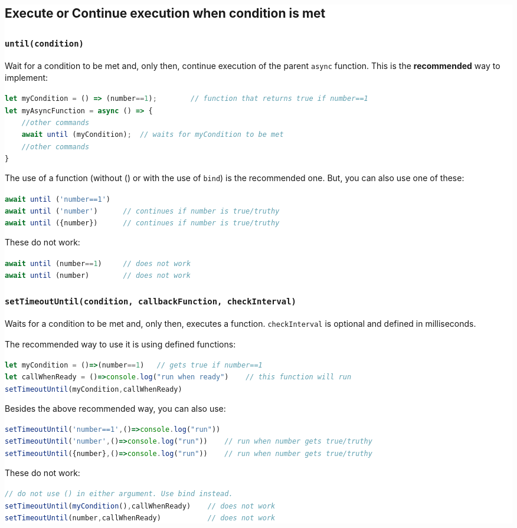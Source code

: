 ## **Execute or Continue execution when condition is met**

### `until(condition)`

Wait for a condition to be met and, only then, continue execution of the parent `async` function. This is the **recommended** way to implement: 

```JavaScript
let myCondition = () => (number==1);        // function that returns true if number==1
let myAsyncFunction = async () => {
    //other commands
    await until (myCondition);  // waits for myCondition to be met
    //other commands
}
```

The use of a function (without () or with the use of `bind`) is the recommended one. But, you can also use one of these:
```JavaScript
await until ('number==1')
await until ('number')      // continues if number is true/truthy
await until ({number})      // continues if number is true/truthy
```

These do not work:
```JavaScript
await until (number==1)     // does not work
await until (number)        // does not work
```

### `setTimeoutUntil(condition, callbackFunction, checkInterval)`

Waits for a condition to be met and, only then, executes a function. `checkInterval` is optional and defined in milliseconds. 

The recommended way to use it is using defined functions:

```JavaScript
let myCondition = ()=>(number==1)   // gets true if number==1
let callWhenReady = ()=>console.log("run when ready")    // this function will run
setTimeoutUntil(myCondition,callWhenReady)
```

Besides the above recommended way, you can also use:
```JavaScript
setTimeoutUntil('number==1',()=>console.log("run"))
setTimeoutUntil('number',()=>console.log("run"))    // run when number gets true/truthy
setTimeoutUntil({number},()=>console.log("run"))    // run when number gets true/truthy   
```
These do not work:
```JavaScript
// do not use () in either argument. Use bind instead.
setTimeoutUntil(myCondition(),callWhenReady)    // does not work
setTimeoutUntil(number,callWhenReady)           // does not work
```
